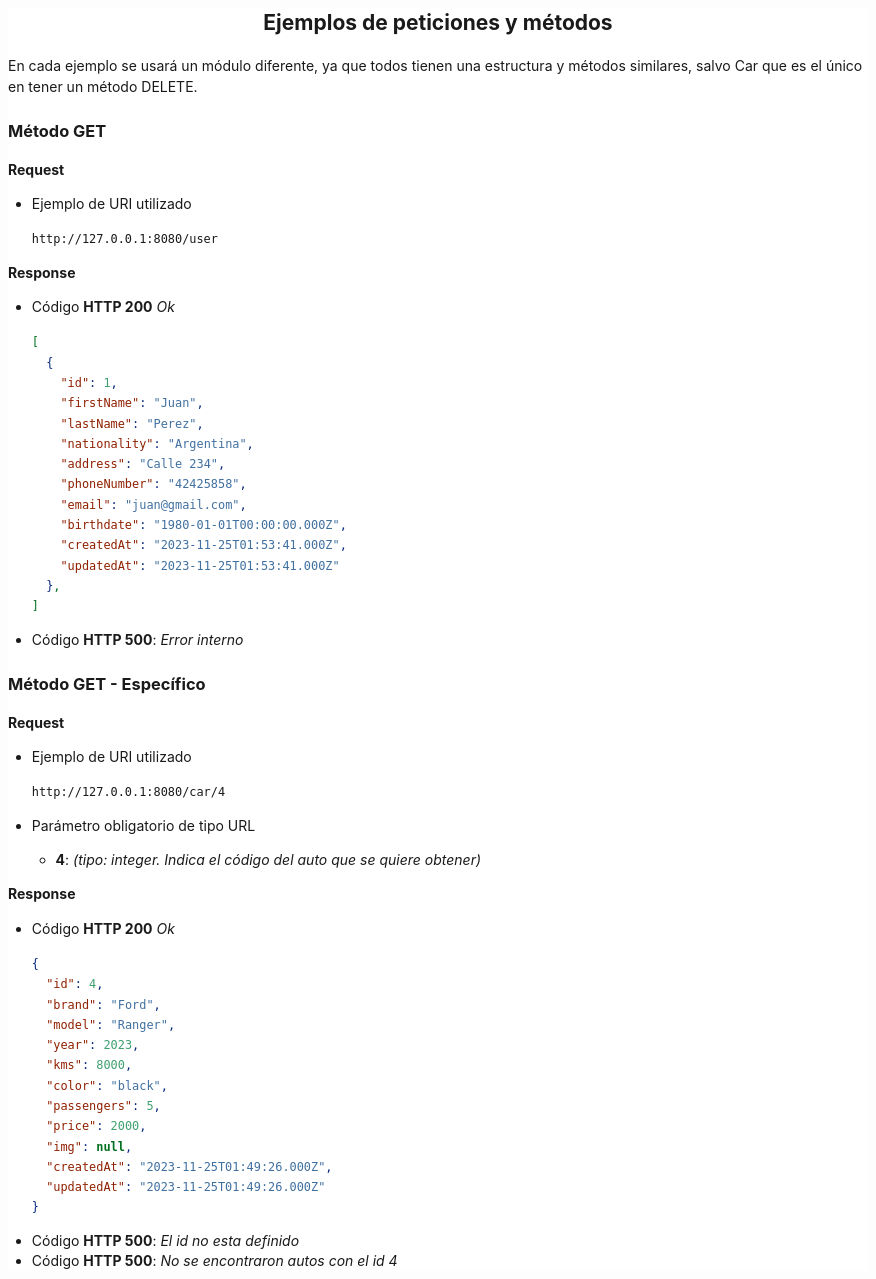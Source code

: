 <h2 align='center'>Ejemplos de peticiones y métodos</h2>
En cada ejemplo se usará un módulo diferente, ya que todos tienen una estructura y métodos similares, salvo Car que es el único en tener un método DELETE.

### Método GET
**Request**
- Ejemplo de URI utilizado
  ```
  http://127.0.0.1:8080/user
  ```

**Response**
- Código **HTTP 200** *Ok*
  ``` json
  [
    {
      "id": 1,
      "firstName": "Juan",
      "lastName": "Perez",
      "nationality": "Argentina",
      "address": "Calle 234",
      "phoneNumber": "42425858",
      "email": "juan@gmail.com",
      "birthdate": "1980-01-01T00:00:00.000Z",
      "createdAt": "2023-11-25T01:53:41.000Z",
      "updatedAt": "2023-11-25T01:53:41.000Z"
    },
  ]
  ```
- Código **HTTP 500**: *Error interno*

### Método GET - Específico
**Request**

- Ejemplo de URI utilizado
  ```
  http://127.0.0.1:8080/car/4
  ```

- Parámetro obligatorio de tipo URL
  - **4**: *(tipo: integer. Indica el código del auto que se quiere obtener)*

**Response**
- Código **HTTP 200** *Ok*
  ``` json
  {
    "id": 4,
    "brand": "Ford",
    "model": "Ranger",
    "year": 2023,
    "kms": 8000,
    "color": "black",
    "passengers": 5,
    "price": 2000,
    "img": null,
    "createdAt": "2023-11-25T01:49:26.000Z",
    "updatedAt": "2023-11-25T01:49:26.000Z"
  }
  ```
- Código **HTTP 500**: *El id no esta definido*
- Código **HTTP 500**: *No se encontraron autos con el id 4*
